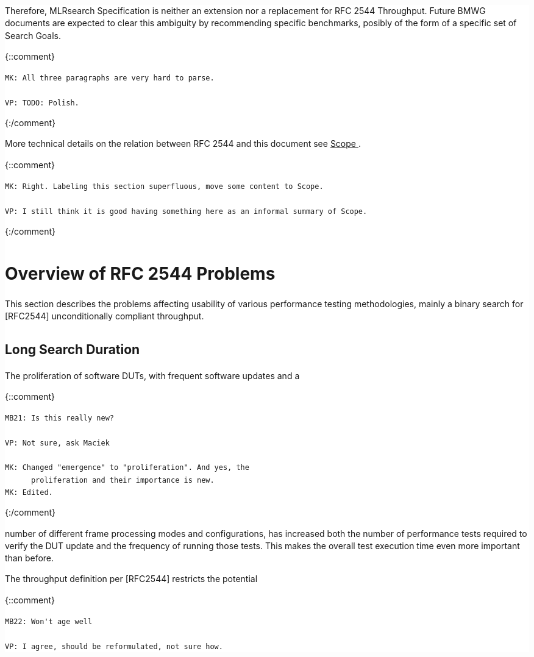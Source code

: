 Therefore, MLRsearch Specification is neither an extension nor a replacement
for RFC 2544 Throughput. Future BMWG documents are expected to clear this ambiguity
by recommending specific benchmarks, posibly of the form
of a specific set of Search Goals.

{::comment}

    MK: All three paragraphs are very hard to parse.

    VP: TODO: Polish.

{:/comment}

More technical details on the relation between RFC 2544 and this document
see [Scope ](#scope).

{::comment}

    MK: Right. Labeling this section superfluous, move some content to Scope.

    VP: I still think it is good having something here as an informal summary of Scope.

{:/comment}

# Overview of RFC 2544 Problems

This section describes the problems affecting usability
of various performance testing methodologies,
mainly a binary search for [RFC2544] unconditionally compliant throughput.

## Long Search Duration

The proliferation of software DUTs, with frequent software updates and a

{::comment}

    MB21: Is this really new?

    VP: Not sure, ask Maciek

    MK: Changed "emergence" to "proliferation". And yes, the
          proliferation and their importance is new.
    MK: Edited.

{:/comment}

number of different frame processing modes and configurations,
has increased both the number of performance tests
required to verify the DUT update and the frequency of running those tests.
This makes the overall test execution time even more important than before.

The throughput definition per [RFC2544] restricts the potential

{::comment}

    MB22: Won't age well

    VP: I agree, should be reformulated, not sure how.
